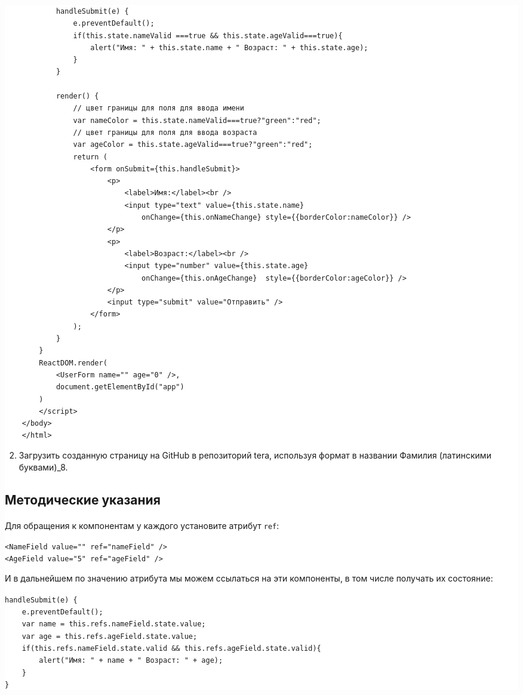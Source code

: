                 handleSubmit(e) {
                    e.preventDefault();
                    if(this.state.nameValid ===true && this.state.ageValid===true){
                        alert("Имя: " + this.state.name + " Возраст: " + this.state.age);
                    }
                }
          
                render() {
                    // цвет границы для поля для ввода имени
                    var nameColor = this.state.nameValid===true?"green":"red";
                    // цвет границы для поля для ввода возраста
                    var ageColor = this.state.ageValid===true?"green":"red";
                    return (
                        <form onSubmit={this.handleSubmit}>
                            <p>
                                <label>Имя:</label><br />
                                <input type="text" value={this.state.name} 
                                    onChange={this.onNameChange} style={{borderColor:nameColor}} />
                            </p>
                            <p>
                                <label>Возраст:</label><br />
                                <input type="number" value={this.state.age} 
                                    onChange={this.onAgeChange}  style={{borderColor:ageColor}} />
                            </p>
                            <input type="submit" value="Отправить" />
                        </form>
                    );
                }
            }
            ReactDOM.render(
                <UserForm name="" age="0" />,
                document.getElementById("app")
            )
            </script>
        </body>
        </html>

2. Загрузить созданную страницу на GitHub в репозиторий tera, используя формат в названии Фамилия (латинскими буквами)_8.
## Методические указания

Для обращения к компонентам у каждого установите атрибут ``ref``:

    <NameField value="" ref="nameField" />
    <AgeField value="5" ref="ageField" />

И в дальнейшем по значению атрибута мы можем ссылаться на эти компоненты, в том числе получать их состояние:

    handleSubmit(e) {
        e.preventDefault();
        var name = this.refs.nameField.state.value;
        var age = this.refs.ageField.state.value;
        if(this.refs.nameField.state.valid && this.refs.ageField.state.valid){
            alert("Имя: " + name + " Возраст: " + age);
        }
    }
